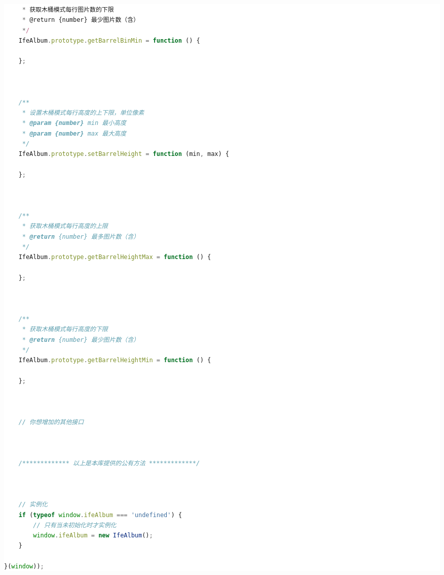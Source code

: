 ```javascript
     * 获取木桶模式每行图片数的下限
     * @return {number} 最少图片数（含）
     */
    IfeAlbum.prototype.getBarrelBinMin = function () {

    };



    /**
     * 设置木桶模式每行高度的上下限，单位像素
     * @param {number} min 最小高度
     * @param {number} max 最大高度
     */
    IfeAlbum.prototype.setBarrelHeight = function (min, max) {

    };



    /**
     * 获取木桶模式每行高度的上限
     * @return {number} 最多图片数（含）
     */
    IfeAlbum.prototype.getBarrelHeightMax = function () {

    };



    /**
     * 获取木桶模式每行高度的下限
     * @return {number} 最少图片数（含）
     */
    IfeAlbum.prototype.getBarrelHeightMin = function () {

    };



    // 你想增加的其他接口



    /************* 以上是本库提供的公有方法 *************/



    // 实例化
    if (typeof window.ifeAlbum === 'undefined') {
        // 只有当未初始化时才实例化
        window.ifeAlbum = new IfeAlbum();
    }

}(window));
```
